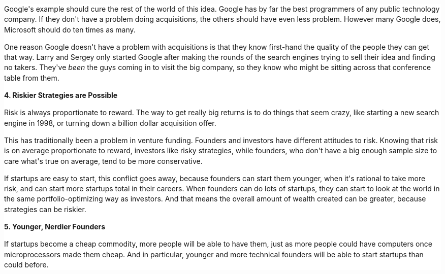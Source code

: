 
  

 Google's example should cure the rest of the world of this idea.
Google has by far the best programmers of any public technology
company. If they don't have a problem doing acquisitions, the
others should have even less problem. However many Google does,
Microsoft should do ten times as many.
   

  

 One reason Google doesn't have a problem with acquisitions
is that they know first\-hand the quality of the people they can get
that way. Larry and Sergey only started Google after making the
rounds of the search engines trying to sell their idea and finding
no takers. They've
 *been* 
 the guys coming in to visit the big
company, so they know who might be sitting across that conference
table from them.
   

  

**4\. Riskier Strategies are Possible** 
  

  

 Risk is always proportionate to reward. The way to get really big
returns is to do things that seem crazy, like starting a new search
engine in 1998, or turning down a billion dollar acquisition offer.
   

  

 This has traditionally been a problem in venture funding. Founders
and investors have different attitudes to risk. Knowing that risk
is on average proportionate to reward, investors like risky strategies,
while founders, who don't have a big enough sample size to care
what's true on average, tend to be more conservative.
   

  

 If startups are easy to start, this conflict goes away, because
founders can start them younger, when it's rational to take more
risk, and can start more startups total in their careers. When
founders can do lots of startups, they can start to look at the
world in the same portfolio\-optimizing way as investors. And that
means the overall amount of wealth created can be greater, because
strategies can be riskier.
   

  

**5\. Younger, Nerdier Founders** 
  

  

 If startups become a cheap commodity, more people will be able to
have them, just as more people could have computers once microprocessors
made them cheap. And in particular, younger and more technical
founders will be able to start startups than could before.
   